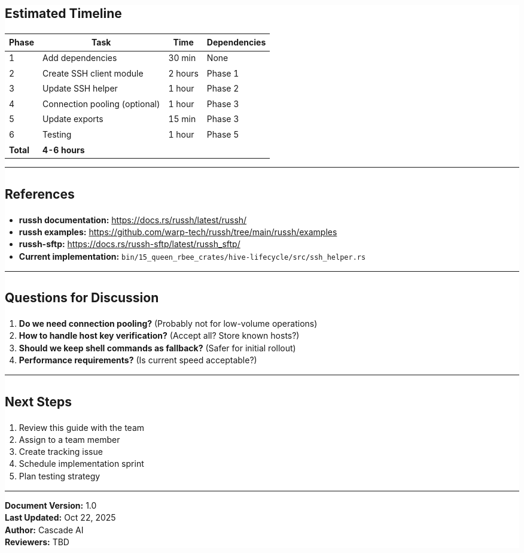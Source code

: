 
## Estimated Timeline

| Phase | Task | Time | Dependencies |
|-------|------|------|--------------|
| 1 | Add dependencies | 30 min | None |
| 2 | Create SSH client module | 2 hours | Phase 1 |
| 3 | Update SSH helper | 1 hour | Phase 2 |
| 4 | Connection pooling (optional) | 1 hour | Phase 3 |
| 5 | Update exports | 15 min | Phase 3 |
| 6 | Testing | 1 hour | Phase 5 |
| **Total** | **4-6 hours** | | |

---

## References

- **russh documentation:** https://docs.rs/russh/latest/russh/
- **russh examples:** https://github.com/warp-tech/russh/tree/main/russh/examples
- **russh-sftp:** https://docs.rs/russh-sftp/latest/russh_sftp/
- **Current implementation:** `bin/15_queen_rbee_crates/hive-lifecycle/src/ssh_helper.rs`

---

## Questions for Discussion

1. **Do we need connection pooling?** (Probably not for low-volume operations)
2. **How to handle host key verification?** (Accept all? Store known hosts?)
3. **Should we keep shell commands as fallback?** (Safer for initial rollout)
4. **Performance requirements?** (Is current speed acceptable?)

---

## Next Steps

1. Review this guide with the team
2. Assign to a team member
3. Create tracking issue
4. Schedule implementation sprint
5. Plan testing strategy

---

**Document Version:** 1.0  
**Last Updated:** Oct 22, 2025  
**Author:** Cascade AI  
**Reviewers:** TBD
